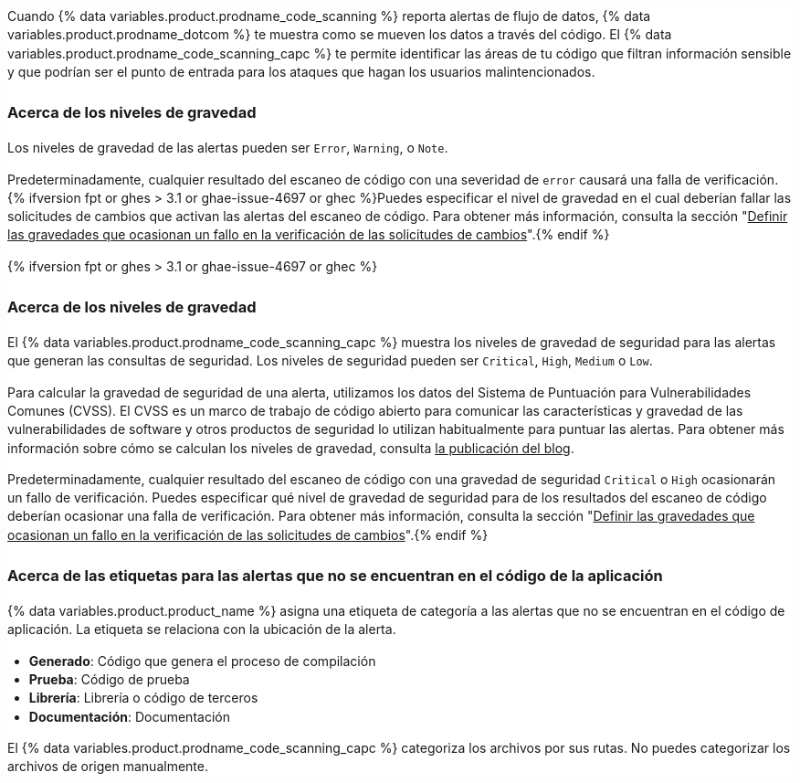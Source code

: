 Cuando {% data variables.product.prodname_code_scanning %} reporta alertas de flujo de datos, {% data variables.product.prodname_dotcom %} te muestra como se mueven los datos a través del código. El {% data variables.product.prodname_code_scanning_capc %} te permite identificar las áreas de tu código que filtran información sensible y que podrían ser el punto de entrada para los ataques que hagan los usuarios malintencionados.

### Acerca de los niveles de gravedad

Los niveles de gravedad de las alertas pueden ser `Error`, `Warning`, o `Note`.

Predeterminadamente, cualquier resultado del escaneo de código con una severidad de `error` causará una falla de verificación. {% ifversion fpt or ghes > 3.1 or ghae-issue-4697 or ghec %}Puedes especificar el nivel de gravedad en el cual deberían fallar las solicitudes de cambios que activan las alertas del escaneo de código. Para obtener más información, consulta la sección "[Definir las gravedades que ocasionan un fallo en la verificación de las solicitudes de cambios](/code-security/secure-coding/configuring-code-scanning#defining-the-severities-causing-pull-request-check-failure)".{% endif %}

{% ifversion fpt or ghes > 3.1 or ghae-issue-4697 or ghec %}
### Acerca de los niveles de gravedad

El {% data variables.product.prodname_code_scanning_capc %} muestra los niveles de gravedad de seguridad para las alertas que generan las consultas de seguridad. Los niveles de seguridad pueden ser `Critical`, `High`, `Medium` o `Low`.

Para calcular la gravedad de seguridad de una alerta, utilizamos los datos del Sistema de Puntuación para Vulnerabilidades Comunes (CVSS). El CVSS es un marco de trabajo de código abierto para comunicar las características y gravedad de las vulnerabilidades de software y otros productos de seguridad lo utilizan habitualmente para puntuar las alertas. Para obtener más información sobre cómo se calculan los niveles de gravedad, consulta [la publicación del blog](https://github.blog/changelog/2021-07-19-codeql-code-scanning-new-severity-levels-for-security-alerts/).

Predeterminadamente, cualquier resultado del escaneo de código con una gravedad de seguridad `Critical` o `High` ocasionarán un fallo de verificación. Puedes especificar qué nivel de gravedad de seguridad para de los resultados del escaneo de código deberían ocasionar una falla de verificación. Para obtener más información, consulta la sección "[Definir las gravedades que ocasionan un fallo en la verificación de las solicitudes de cambios](/code-security/secure-coding/automatically-scanning-your-code-for-vulnerabilities-and-errors/configuring-code-scanning#defining-the-severities-causing-pull-request-check-failure)".{% endif %}

### Acerca de las etiquetas para las alertas que no se encuentran en el código de la aplicación

{% data variables.product.product_name %} asigna una etiqueta de categoría a las alertas que no se encuentran en el código de aplicación. La etiqueta se relaciona con la ubicación de la alerta.

- **Generado**: Código que genera el proceso de compilación
- **Prueba**: Código de prueba
- **Librería**: Librería o código de terceros
- **Documentación**: Documentación

El {% data variables.product.prodname_code_scanning_capc %} categoriza los archivos por sus rutas. No puedes categorizar los archivos de origen manualmente.
